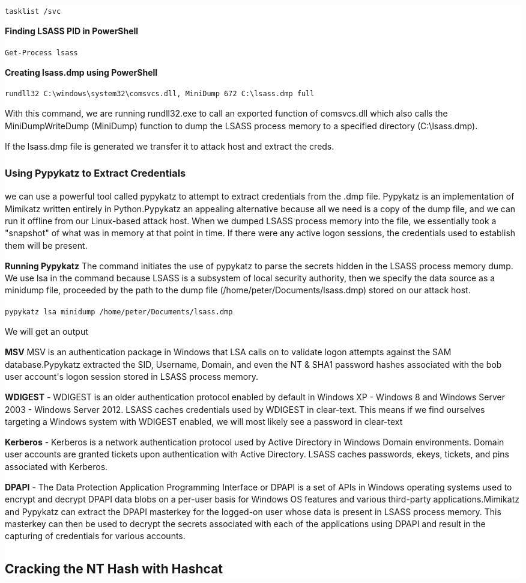 ```
tasklist /svc
```
**Finding LSASS PID in PowerShell**
```
Get-Process lsass
```

**Creating lsass.dmp using PowerShell**
```
rundll32 C:\windows\system32\comsvcs.dll, MiniDump 672 C:\lsass.dmp full
```
With this command, we are running rundll32.exe to call an exported function of comsvcs.dll which also calls the MiniDumpWriteDump (MiniDump) function to dump the LSASS process memory to a specified directory (C:\lsass.dmp).

If the lsass.dmp file is generated we transfer it to attack host and extract the creds.


### Using Pypykatz to Extract Credentials

we can use a powerful tool called pypykatz to attempt to extract credentials from the .dmp file. Pypykatz is an implementation of Mimikatz written entirely in Python.Pypykatz an appealing alternative because all we need is a copy of the dump file, and we can run it offline from our Linux-based attack host. When we dumped LSASS process memory into the file, we essentially took a "snapshot" of what was in memory at that point in time. If there were any active logon sessions, the credentials used to establish them will be present. 

**Running Pypykatz**
The command initiates the use of pypykatz to parse the secrets hidden in the LSASS process memory dump. We use lsa in the command because LSASS is a subsystem of local security authority, then we specify the data source as a minidump file, proceeded by the path to the dump file (/home/peter/Documents/lsass.dmp) stored on our attack host. 
```
pypykatz lsa minidump /home/peter/Documents/lsass.dmp
```
We will get an output

**MSV** MSV is an authentication package in Windows that LSA calls on to validate logon attempts against the SAM database.Pypykatz extracted the SID, Username, Domain, and even the NT & SHA1 password hashes associated with the bob user account's logon session stored in LSASS process memory. 

**WDIGEST** - WDIGEST is an older authentication protocol enabled by default in Windows XP - Windows 8 and Windows Server 2003 - Windows Server 2012. LSASS caches credentials used by WDIGEST in clear-text. This means if we find ourselves targeting a Windows system with WDIGEST enabled, we will most likely see a password in clear-text

**Kerberos** - Kerberos is a network authentication protocol used by Active Directory in Windows Domain environments. Domain user accounts are granted tickets upon authentication with Active Directory. LSASS caches passwords, ekeys, tickets, and pins associated with Kerberos. 

**DPAPI** - The Data Protection Application Programming Interface or DPAPI is a set of APIs in Windows operating systems used to encrypt and decrypt DPAPI data blobs on a per-user basis for Windows OS features and various third-party applications.Mimikatz and Pypykatz can extract the DPAPI masterkey for the logged-on user whose data is present in LSASS process memory. This masterkey can then be used to decrypt the secrets associated with each of the applications using DPAPI and result in the capturing of credentials for various accounts. 
## Cracking the NT Hash with Hashcat
